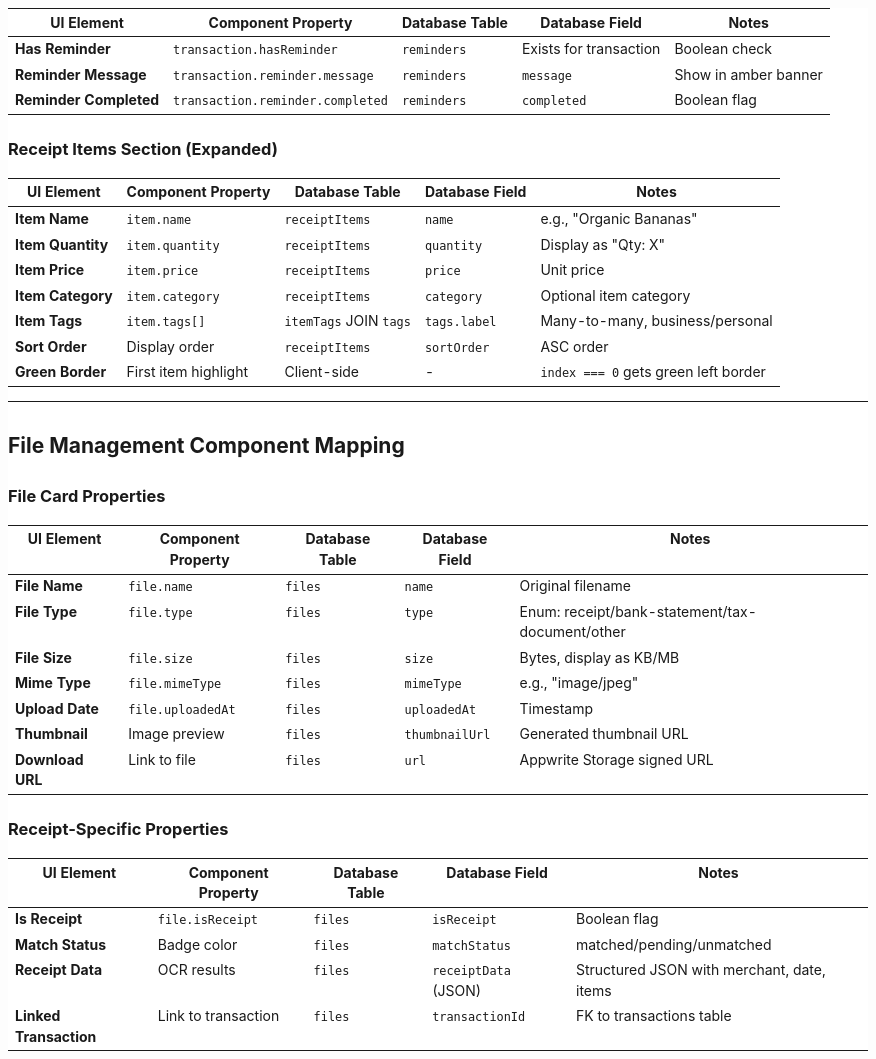 | UI Element | Component Property | Database Table | Database Field | Notes |
|------------|-------------------|----------------|----------------|-------|
| **Has Reminder** | `transaction.hasReminder` | `reminders` | Exists for transaction | Boolean check |
| **Reminder Message** | `transaction.reminder.message` | `reminders` | `message` | Show in amber banner |
| **Reminder Completed** | `transaction.reminder.completed` | `reminders` | `completed` | Boolean flag |

### Receipt Items Section (Expanded)

| UI Element | Component Property | Database Table | Database Field | Notes |
|------------|-------------------|----------------|----------------|-------|
| **Item Name** | `item.name` | `receiptItems` | `name` | e.g., "Organic Bananas" |
| **Item Quantity** | `item.quantity` | `receiptItems` | `quantity` | Display as "Qty: X" |
| **Item Price** | `item.price` | `receiptItems` | `price` | Unit price |
| **Item Category** | `item.category` | `receiptItems` | `category` | Optional item category |
| **Item Tags** | `item.tags[]` | `itemTags` JOIN `tags` | `tags.label` | Many-to-many, business/personal |
| **Sort Order** | Display order | `receiptItems` | `sortOrder` | ASC order |
| **Green Border** | First item highlight | Client-side | - | `index === 0` gets green left border |

---

## File Management Component Mapping

### File Card Properties

| UI Element | Component Property | Database Table | Database Field | Notes |
|------------|-------------------|----------------|----------------|-------|
| **File Name** | `file.name` | `files` | `name` | Original filename |
| **File Type** | `file.type` | `files` | `type` | Enum: receipt/bank-statement/tax-document/other |
| **File Size** | `file.size` | `files` | `size` | Bytes, display as KB/MB |
| **Mime Type** | `file.mimeType` | `files` | `mimeType` | e.g., "image/jpeg" |
| **Upload Date** | `file.uploadedAt` | `files` | `uploadedAt` | Timestamp |
| **Thumbnail** | Image preview | `files` | `thumbnailUrl` | Generated thumbnail URL |
| **Download URL** | Link to file | `files` | `url` | Appwrite Storage signed URL |

### Receipt-Specific Properties

| UI Element | Component Property | Database Table | Database Field | Notes |
|------------|-------------------|----------------|----------------|-------|
| **Is Receipt** | `file.isReceipt` | `files` | `isReceipt` | Boolean flag |
| **Match Status** | Badge color | `files` | `matchStatus` | matched/pending/unmatched |
| **Receipt Data** | OCR results | `files` | `receiptData` (JSON) | Structured JSON with merchant, date, items |
| **Linked Transaction** | Link to transaction | `files` | `transactionId` | FK to transactions table |
